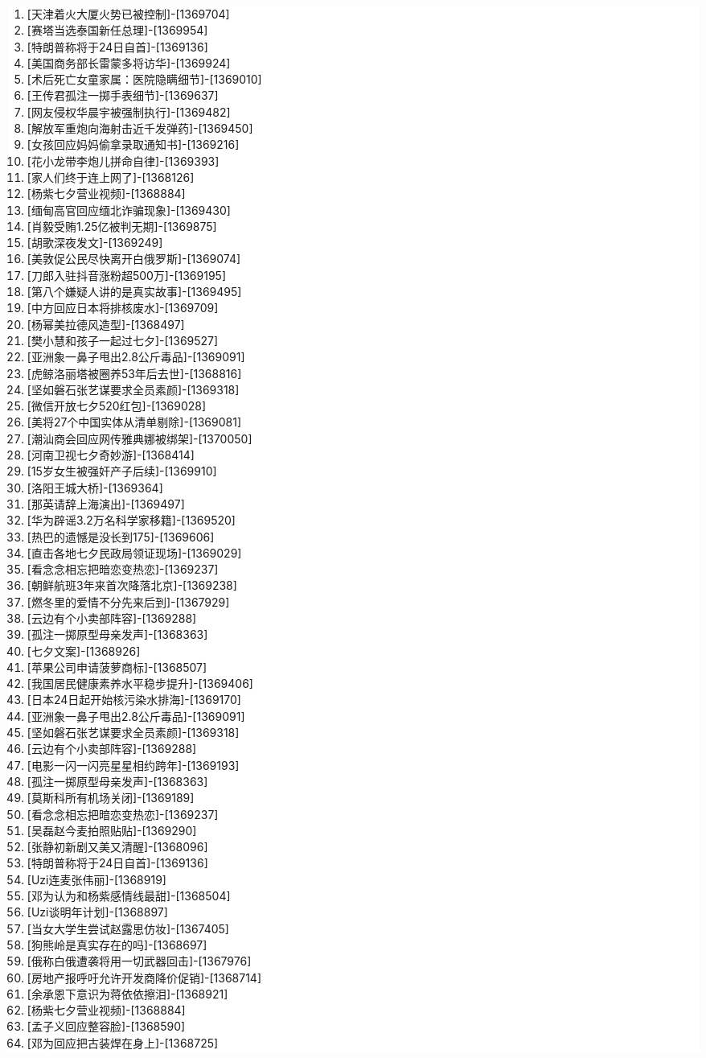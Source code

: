 1. [天津着火大厦火势已被控制]-[1369704]
1. [赛塔当选泰国新任总理]-[1369954]
1. [特朗普称将于24日自首]-[1369136]
1. [美国商务部长雷蒙多将访华]-[1369924]
1. [术后死亡女童家属：医院隐瞒细节]-[1369010]
1. [王传君孤注一掷手表细节]-[1369637]
1. [网友侵权华晨宇被强制执行]-[1369482]
1. [解放军重炮向海射击近千发弹药]-[1369450]
1. [女孩回应妈妈偷拿录取通知书]-[1369216]
1. [花小龙带李炮儿拼命自律]-[1369393]
1. [家人们终于连上网了]-[1368126]
1. [杨紫七夕营业视频]-[1368884]
1. [缅甸高官回应缅北诈骗现象]-[1369430]
1. [肖毅受贿1.25亿被判无期]-[1369875]
1. [胡歌深夜发文]-[1369249]
1. [美敦促公民尽快离开白俄罗斯]-[1369074]
1. [刀郎入驻抖音涨粉超500万]-[1369195]
1. [第八个嫌疑人讲的是真实故事]-[1369495]
1. [中方回应日本将排核废水]-[1369709]
1. [杨幂美拉德风造型]-[1368497]
1. [樊小慧和孩子一起过七夕]-[1369527]
1. [亚洲象一鼻子甩出2.8公斤毒品]-[1369091]
1. [虎鲸洛丽塔被圈养53年后去世]-[1368816]
1. [坚如磐石张艺谋要求全员素颜]-[1369318]
1. [微信开放七夕520红包]-[1369028]
1. [美将27个中国实体从清单剔除]-[1369081]
1. [潮汕商会回应网传雅典娜被绑架]-[1370050]
1. [河南卫视七夕奇妙游]-[1368414]
1. [15岁女生被强奸产子后续]-[1369910]
1. [洛阳王城大桥]-[1369364]
1. [那英请辞上海演出]-[1369497]
1. [华为辟谣3.2万名科学家移籍]-[1369520]
1. [热巴的遗憾是没长到175]-[1369606]
1. [直击各地七夕民政局领证现场]-[1369029]
1. [看念念相忘把暗恋变热恋]-[1369237]
1. [朝鲜航班3年来首次降落北京]-[1369238]
1. [燃冬里的爱情不分先来后到]-[1367929]
1. [云边有个小卖部阵容]-[1369288]
1. [孤注一掷原型母亲发声]-[1368363]
1. [七夕文案]-[1368926]
1. [苹果公司申请菠萝商标]-[1368507]
1. [我国居民健康素养水平稳步提升]-[1369406]
1. [日本24日起开始核污染水排海]-[1369170]
1. [亚洲象一鼻子甩出2.8公斤毒品]-[1369091]
1. [坚如磐石张艺谋要求全员素颜]-[1369318]
1. [云边有个小卖部阵容]-[1369288]
1. [电影一闪一闪亮星星相约跨年]-[1369193]
1. [孤注一掷原型母亲发声]-[1368363]
1. [莫斯科所有机场关闭]-[1369189]
1. [看念念相忘把暗恋变热恋]-[1369237]
1. [吴磊赵今麦拍照贴贴]-[1369290]
1. [张静初新剧又美又清醒]-[1368096]
1. [特朗普称将于24日自首]-[1369136]
1. [Uzi连麦张伟丽]-[1368919]
1. [邓为认为和杨紫感情线最甜]-[1368504]
1. [Uzi谈明年计划]-[1368897]
1. [当女大学生尝试赵露思仿妆]-[1367405]
1. [狗熊岭是真实存在的吗]-[1368697]
1. [俄称白俄遭袭将用一切武器回击]-[1367976]
1. [房地产报呼吁允许开发商降价促销]-[1368714]
1. [余承恩下意识为蒋依依擦泪]-[1368921]
1. [杨紫七夕营业视频]-[1368884]
1. [孟子义回应整容脸]-[1368590]
1. [邓为回应把古装焊在身上]-[1368725]